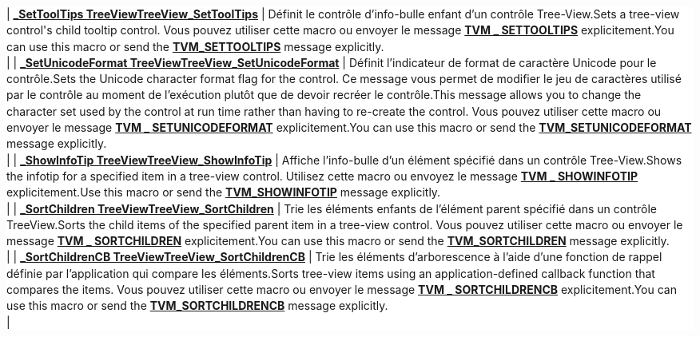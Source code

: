 | [<span data-ttu-id="345f5-315">**\_SetToolTips TreeView**</span><span class="sxs-lookup"><span data-stu-id="345f5-315">**TreeView\_SetToolTips**</span></span>](/windows/desktop/api/Commctrl/nf-commctrl-treeview_settooltips)                     | <span data-ttu-id="345f5-316">Définit le contrôle d’info-bulle enfant d’un contrôle Tree-View.</span><span class="sxs-lookup"><span data-stu-id="345f5-316">Sets a tree-view control's child tooltip control.</span></span> <span data-ttu-id="345f5-317">Vous pouvez utiliser cette macro ou envoyer le message [**TVM \_ SETTOOLTIPS**](tvm-settooltips.md) explicitement.</span><span class="sxs-lookup"><span data-stu-id="345f5-317">You can use this macro or send the [**TVM\_SETTOOLTIPS**](tvm-settooltips.md) message explicitly.</span></span> <br/>                                                                                                                                                                                                                                                                                                                                    |
| [<span data-ttu-id="345f5-318">**\_SetUnicodeFormat TreeView**</span><span class="sxs-lookup"><span data-stu-id="345f5-318">**TreeView\_SetUnicodeFormat**</span></span>](/windows/desktop/api/Commctrl/nf-commctrl-treeview_setunicodeformat)           | <span data-ttu-id="345f5-319">Définit l’indicateur de format de caractère Unicode pour le contrôle.</span><span class="sxs-lookup"><span data-stu-id="345f5-319">Sets the Unicode character format flag for the control.</span></span> <span data-ttu-id="345f5-320">Ce message vous permet de modifier le jeu de caractères utilisé par le contrôle au moment de l’exécution plutôt que de devoir recréer le contrôle.</span><span class="sxs-lookup"><span data-stu-id="345f5-320">This message allows you to change the character set used by the control at run time rather than having to re-create the control.</span></span> <span data-ttu-id="345f5-321">Vous pouvez utiliser cette macro ou envoyer le message [**TVM \_ SETUNICODEFORMAT**](tvm-setunicodeformat.md) explicitement.</span><span class="sxs-lookup"><span data-stu-id="345f5-321">You can use this macro or send the [**TVM\_SETUNICODEFORMAT**](tvm-setunicodeformat.md) message explicitly.</span></span> <br/>                                                                                                                                                                                   |
| [<span data-ttu-id="345f5-322">**\_ShowInfoTip TreeView**</span><span class="sxs-lookup"><span data-stu-id="345f5-322">**TreeView\_ShowInfoTip**</span></span>](/windows/desktop/api/Commctrl/nf-commctrl-treeview_showinfotip)                     | <span data-ttu-id="345f5-323">Affiche l’info-bulle d’un élément spécifié dans un contrôle Tree-View.</span><span class="sxs-lookup"><span data-stu-id="345f5-323">Shows the infotip for a specified item in a tree-view control.</span></span> <span data-ttu-id="345f5-324">Utilisez cette macro ou envoyez le message [**TVM \_ SHOWINFOTIP**](tvm-showinfotip.md) explicitement.</span><span class="sxs-lookup"><span data-stu-id="345f5-324">Use this macro or send the [**TVM\_SHOWINFOTIP**](tvm-showinfotip.md) message explicitly.</span></span><br/>                                                                                                                                                                                                                                                                                                                                |
| [<span data-ttu-id="345f5-325">**\_SortChildren TreeView**</span><span class="sxs-lookup"><span data-stu-id="345f5-325">**TreeView\_SortChildren**</span></span>](/windows/desktop/api/Commctrl/nf-commctrl-treeview_sortchildren)                   | <span data-ttu-id="345f5-326">Trie les éléments enfants de l’élément parent spécifié dans un contrôle TreeView.</span><span class="sxs-lookup"><span data-stu-id="345f5-326">Sorts the child items of the specified parent item in a tree-view control.</span></span> <span data-ttu-id="345f5-327">Vous pouvez utiliser cette macro ou envoyer le message [**TVM \_ SORTCHILDREN**](tvm-sortchildren.md) explicitement.</span><span class="sxs-lookup"><span data-stu-id="345f5-327">You can use this macro or send the [**TVM\_SORTCHILDREN**](tvm-sortchildren.md) message explicitly.</span></span> <br/>                                                                                                                                                                                                                                                                                                         |
| [<span data-ttu-id="345f5-328">**\_SortChildrenCB TreeView**</span><span class="sxs-lookup"><span data-stu-id="345f5-328">**TreeView\_SortChildrenCB**</span></span>](/windows/desktop/api/Commctrl/nf-commctrl-treeview_sortchildrencb)               | <span data-ttu-id="345f5-329">Trie les éléments d’arborescence à l’aide d’une fonction de rappel définie par l’application qui compare les éléments.</span><span class="sxs-lookup"><span data-stu-id="345f5-329">Sorts tree-view items using an application-defined callback function that compares the items.</span></span> <span data-ttu-id="345f5-330">Vous pouvez utiliser cette macro ou envoyer le message [**TVM \_ SORTCHILDRENCB**](tvm-sortchildrencb.md) explicitement.</span><span class="sxs-lookup"><span data-stu-id="345f5-330">You can use this macro or send the [**TVM\_SORTCHILDRENCB**](tvm-sortchildrencb.md) message explicitly.</span></span> <br/>                                                                                                                                                                                                                                                                                  |



 
